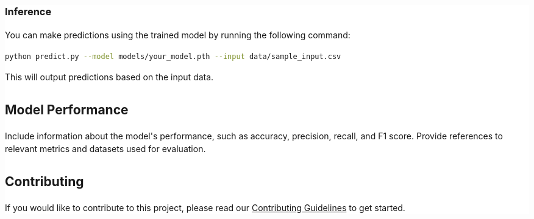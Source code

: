 ### Inference
 
You can make predictions using the trained model by running the following command:
 
```bash
python predict.py --model models/your_model.pth --input data/sample_input.csv
```
 
This will output predictions based on the input data.
 
## Model Performance
 
Include information about the model's performance, such as accuracy, precision, recall, and F1 score. Provide references to relevant metrics and datasets used for evaluation.
 
## Contributing
 
If you would like to contribute to this project, please read our [Contributing Guidelines](CONTRIBUTING.md) to get started.
 
 


